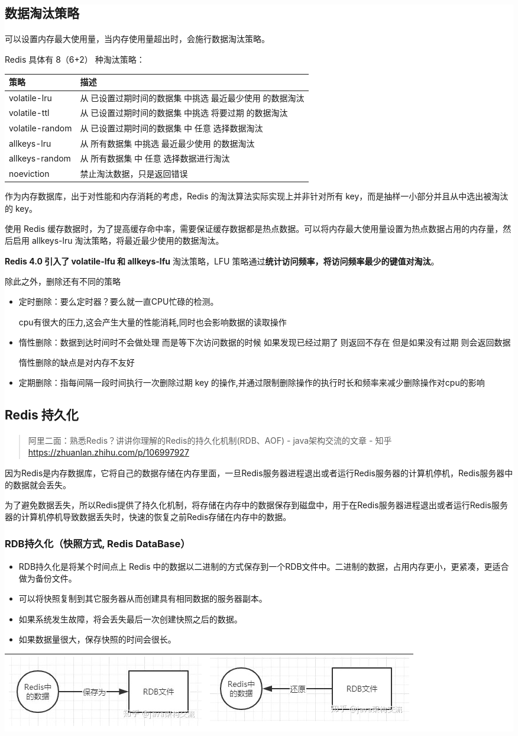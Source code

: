 ## 数据淘汰策略

可以设置内存最大使用量，当内存使用量超出时，会施行数据淘汰策略。

Redis 具体有 8（6+2） 种淘汰策略：

| 策略              | 描述                             |
|:--------------- |:------------------------------ |
| volatile-lru    | 从 已设置过期时间的数据集 中挑选 最近最少使用 的数据淘汰 |
| volatile-ttl    | 从 已设置过期时间的数据集 中挑选 将要过期 的数据淘汰   |
| volatile-random | 从 已设置过期时间的数据集 中 任意 选择数据淘汰      |
| allkeys-lru     | 从 所有数据集 中挑选 最近最少使用 的数据淘汰       |
| allkeys-random  | 从 所有数据集 中 任意 选择数据进行淘汰          |
| noeviction      | 禁止淘汰数据，只是返回错误                  |

作为内存数据库，出于对性能和内存消耗的考虑，Redis 的淘汰算法实际实现上并非针对所有 key，而是抽样一小部分并且从中选出被淘汰的 key。

使用 Redis 缓存数据时，为了提高缓存命中率，需要保证缓存数据都是热点数据。可以将内存最大使用量设置为热点数据占用的内存量，然后启用 allkeys-lru 淘汰策略，将最近最少使用的数据淘汰。

**Redis 4.0 引入了 volatile-lfu 和 allkeys-lfu** 淘汰策略，LFU 策略通过**统计访问频率，将访问频率最少的键值对淘汰**。

除此之外，删除还有不同的策略

+ 定时删除：要么定时器？要么就一直CPU忙碌的检测。
  
  cpu有很大的压力,这会产生大量的性能消耗,同时也会影响数据的读取操作

+ 惰性删除：数据到达时间时不会做处理 而是等下次访问数据的时候 如果发现已经过期了 则返回不存在 但是如果没有过期 则会返回数据
  
  惰性删除的缺点是对内存不友好

+ 定期删除：指每间隔一段时间执行一次删除过期 key 的操作,并通过限制删除操作的执行时长和频率来减少删除操作对cpu的影响

## Redis 持久化

> 阿里二面：熟悉Redis？讲讲你理解的Redis的持久化机制(RDB、AOF) - java架构交流的文章 - 知乎 https://zhuanlan.zhihu.com/p/106997927

因为Redis是内存数据库，它将自己的数据存储在内存里面，一旦Redis服务器进程退出或者运行Redis服务器的计算机停机，Redis服务器中的数据就会丢失。

为了避免数据丢失，所以Redis提供了持久化机制，将存储在内存中的数据保存到磁盘中，用于在Redis服务器进程退出或者运行Redis服务器的计算机停机导致数据丢失时，快速的恢复之前Redis存储在内存中的数据。

### RDB持久化（快照方式, Redis DataBase）

+ RDB持久化是将某个时间点上 Redis 中的数据以二进制的方式保存到一个RDB文件中。二进制的数据，占用内存更小，更紧凑，更适合做为备份文件。

+ 可以将快照复制到其它服务器从而创建具有相同数据的服务器副本。

+ 如果系统发生故障，将会丢失最后一次创建快照之后的数据。

+ 如果数据量很大，保存快照的时间会很长。

| ![img](v2-d477adb19e5dc7ca72211c25c8b368e1_b.jpg) | ![img](v2-483dda2e7139aafbe4c0c95cf1a8891e_b.jpg) |
| ------------------------------------------------- | ------------------------------------------------- |
